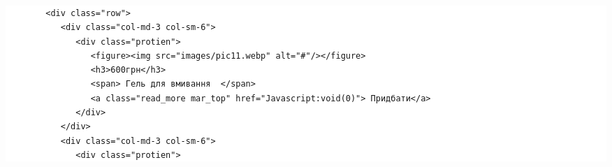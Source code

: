             <div class="row">
               <div class="col-md-3 col-sm-6">
                  <div class="protien">
                     <figure><img src="images/pic11.webp" alt="#"/></figure>
                     <h3>600грн</h3>
                     <span> Гель для вмивання  </span>
                     <a class="read_more mar_top" href="Javascript:void(0)"> Придбати</a>
                  </div>
               </div>
               <div class="col-md-3 col-sm-6">
                  <div class="protien">